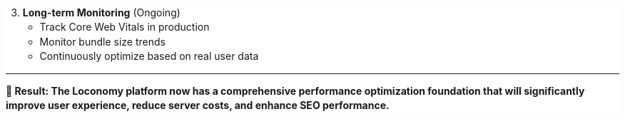 3. **Long-term Monitoring** (Ongoing)
   - Track Core Web Vitals in production
   - Monitor bundle size trends
   - Continuously optimize based on real user data

---

**🎯 Result: The Loconomy platform now has a comprehensive performance optimization foundation that will significantly improve user experience, reduce server costs, and enhance SEO performance.**